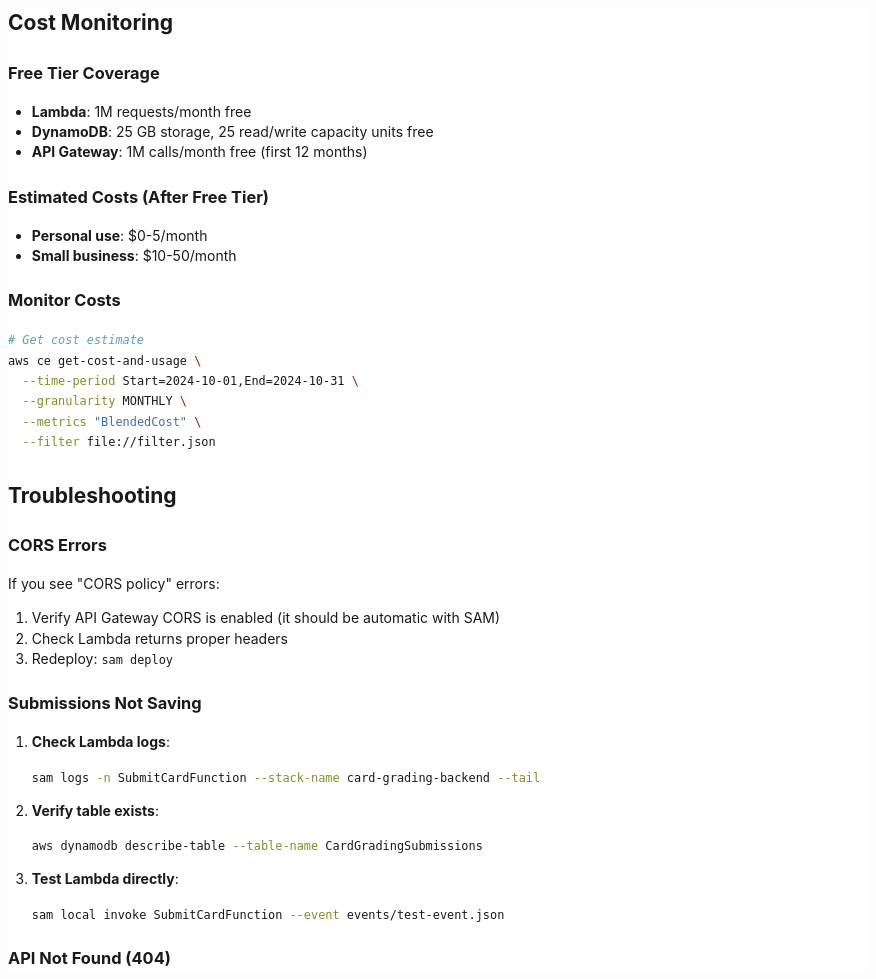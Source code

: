 ## Cost Monitoring

### Free Tier Coverage

- **Lambda**: 1M requests/month free
- **DynamoDB**: 25 GB storage, 25 read/write capacity units free
- **API Gateway**: 1M calls/month free (first 12 months)

### Estimated Costs (After Free Tier)

- **Personal use**: $0-5/month
- **Small business**: $10-50/month

### Monitor Costs

```bash
# Get cost estimate
aws ce get-cost-and-usage \
  --time-period Start=2024-10-01,End=2024-10-31 \
  --granularity MONTHLY \
  --metrics "BlendedCost" \
  --filter file://filter.json
```

## Troubleshooting

### CORS Errors

If you see "CORS policy" errors:

1. Verify API Gateway CORS is enabled (it should be automatic with SAM)
2. Check Lambda returns proper headers
3. Redeploy: `sam deploy`

### Submissions Not Saving

1. **Check Lambda logs**:
   ```bash
   sam logs -n SubmitCardFunction --stack-name card-grading-backend --tail
   ```

2. **Verify table exists**:
   ```bash
   aws dynamodb describe-table --table-name CardGradingSubmissions
   ```

3. **Test Lambda directly**:
   ```bash
   sam local invoke SubmitCardFunction --event events/test-event.json
   ```

### API Not Found (404)
